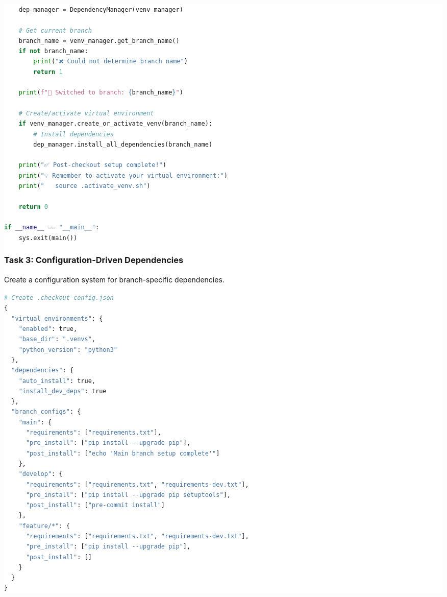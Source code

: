 ```python
    dep_manager = DependencyManager(venv_manager)
    
    # Get current branch
    branch_name = venv_manager.get_branch_name()
    if not branch_name:
        print("❌ Could not determine branch name")
        return 1
    
    print(f"🌿 Switched to branch: {branch_name}")
    
    # Create/activate virtual environment
    if venv_manager.create_or_activate_venv(branch_name):
        # Install dependencies
        dep_manager.install_all_dependencies(branch_name)
    
    print("✅ Post-checkout setup complete!")
    print("💡 Remember to activate your virtual environment:")
    print("   source .activate_venv.sh")
    
    return 0

if __name__ == "__main__":
    sys.exit(main())
```

### Task 3: Configuration-Driven Dependencies

Create a configuration system for branch-specific dependencies.

```python
# Create .checkout-config.json
{
  "virtual_environments": {
    "enabled": true,
    "base_dir": ".venvs",
    "python_version": "python3"
  },
  "dependencies": {
    "auto_install": true,
    "install_dev_deps": true
  },
  "branch_configs": {
    "main": {
      "requirements": ["requirements.txt"],
      "pre_install": ["pip install --upgrade pip"],
      "post_install": ["echo 'Main branch setup complete'"]
    },
    "develop": {
      "requirements": ["requirements.txt", "requirements-dev.txt"],
      "pre_install": ["pip install --upgrade pip setuptools"],
      "post_install": ["pre-commit install"]
    },
    "feature/*": {
      "requirements": ["requirements.txt", "requirements-dev.txt"],
      "pre_install": ["pip install --upgrade pip"],
      "post_install": []
    }
  }
}
```
